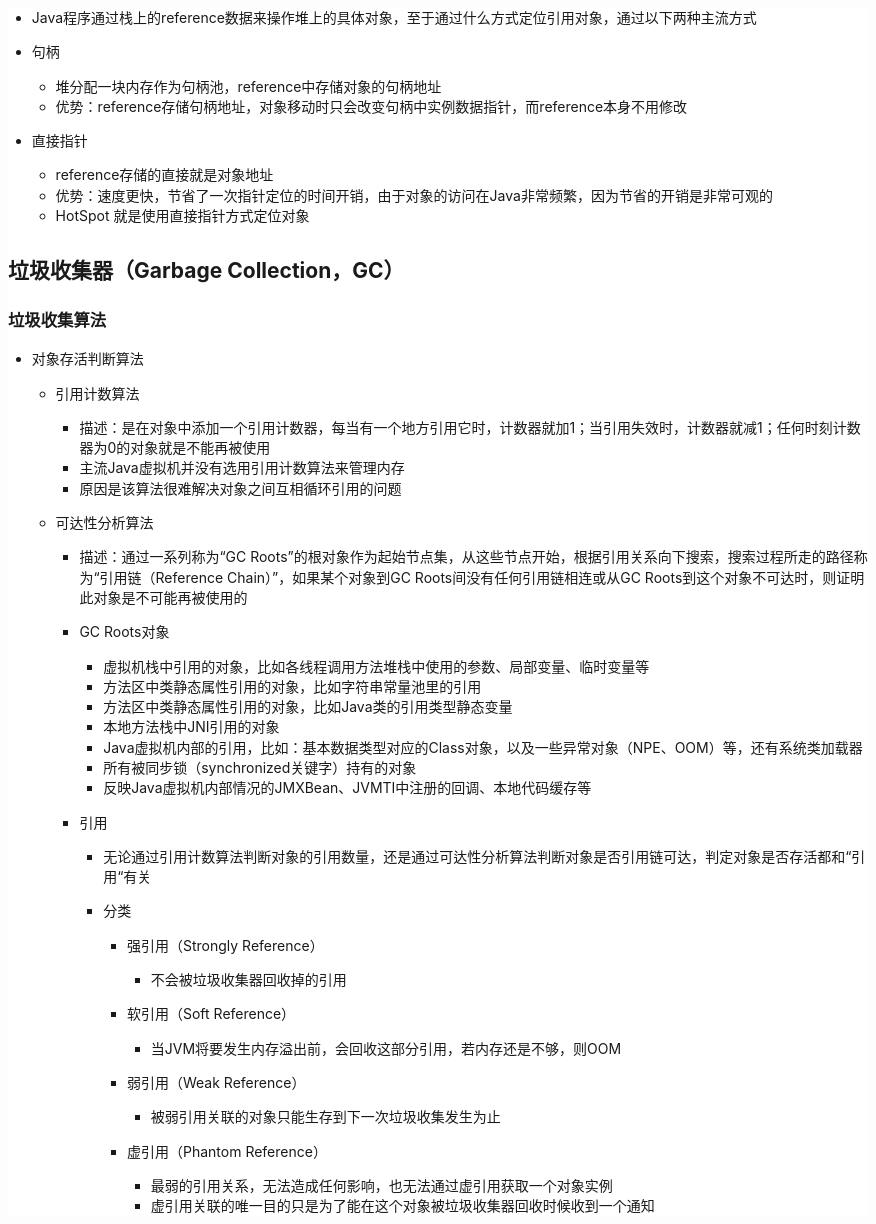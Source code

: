 - Java程序通过栈上的reference数据来操作堆上的具体对象，至于通过什么方式定位引用对象，通过以下两种主流方式
- 句柄

  - 堆分配一块内存作为句柄池，reference中存储对象的句柄地址
  - 优势：reference存储句柄地址，对象移动时只会改变句柄中实例数据指针，而reference本身不用修改

- 直接指针

  - reference存储的直接就是对象地址
  - 优势：速度更快，节省了一次指针定位的时间开销，由于对象的访问在Java非常频繁，因为节省的开销是非常可观的
  - HotSpot 就是使用直接指针方式定位对象

## 垃圾收集器（Garbage Collection，GC）

### 垃圾收集算法

- 对象存活判断算法

  - 引用计数算法

    - 描述：是在对象中添加一个引用计数器，每当有一个地方引用它时，计数器就加1；当引用失效时，计数器就减1；任何时刻计数器为0的对象就是不能再被使用
    - 主流Java虚拟机并没有选用引用计数算法来管理内存
    - 原因是该算法很难解决对象之间互相循环引用的问题

  - 可达性分析算法

    - 描述：通过一系列称为“GC Roots”的根对象作为起始节点集，从这些节点开始，根据引用关系向下搜索，搜索过程所走的路径称为“引用链（Reference Chain）”，如果某个对象到GC Roots间没有任何引用链相连或从GC Roots到这个对象不可达时，则证明此对象是不可能再被使用的
    - GC Roots对象

      - 虚拟机栈中引用的对象，比如各线程调用方法堆栈中使用的参数、局部变量、临时变量等
      - 方法区中类静态属性引用的对象，比如字符串常量池里的引用
      - 方法区中类静态属性引用的对象，比如Java类的引用类型静态变量
      - 本地方法栈中JNI引用的对象
      - Java虚拟机内部的引用，比如：基本数据类型对应的Class对象，以及一些异常对象（NPE、OOM）等，还有系统类加载器
      - 所有被同步锁（synchronized关键字）持有的对象
      - 反映Java虚拟机内部情况的JMXBean、JVMTI中注册的回调、本地代码缓存等

    - 引用

      - 无论通过引用计数算法判断对象的引用数量，还是通过可达性分析算法判断对象是否引用链可达，判定对象是否存活都和“引用“有关
      - 分类

        - 强引用（Strongly Reference）

          - 不会被垃圾收集器回收掉的引用

        - 软引用（Soft Reference）

          - 当JVM将要发生内存溢出前，会回收这部分引用，若内存还是不够，则OOM

        - 弱引用（Weak Reference）

          - 被弱引用关联的对象只能生存到下一次垃圾收集发生为止

        - 虚引用（Phantom Reference）

          - 最弱的引用关系，无法造成任何影响，也无法通过虚引用获取一个对象实例
          - 虚引用关联的唯一目的只是为了能在这个对象被垃圾收集器回收时候收到一个通知
